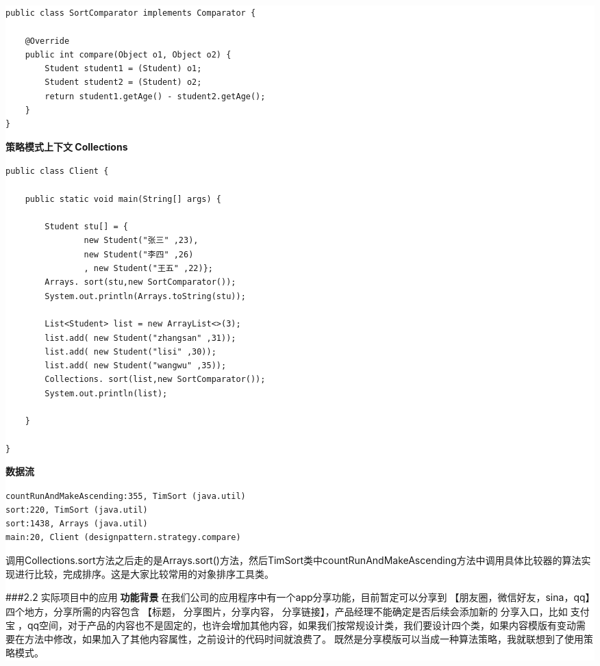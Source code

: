 ```
public class SortComparator implements Comparator {

    @Override
    public int compare(Object o1, Object o2) {
        Student student1 = (Student) o1;
        Student student2 = (Student) o2;
        return student1.getAge() - student2.getAge();
    }
}
```

**策略模式上下文 Collections**
```
public class Client {

    public static void main(String[] args) {

        Student stu[] = {
                new Student("张三" ,23),
                new Student("李四" ,26)
                , new Student("王五" ,22)};
        Arrays. sort(stu,new SortComparator());
        System.out.println(Arrays.toString(stu));

        List<Student> list = new ArrayList<>(3);
        list.add( new Student("zhangsan" ,31));
        list.add( new Student("lisi" ,30));
        list.add( new Student("wangwu" ,35));
        Collections. sort(list,new SortComparator());
        System.out.println(list);

    }

}
```

**数据流**
```
countRunAndMakeAscending:355, TimSort (java.util)
sort:220, TimSort (java.util)
sort:1438, Arrays (java.util)
main:20, Client (designpattern.strategy.compare)
```
调用Collections.sort方法之后走的是Arrays.sort()方法，然后TimSort类中countRunAndMakeAscending方法中调用具体比较器的算法实现进行比较，完成排序。这是大家比较常用的对象排序工具类。


###2.2 实际项目中的应用
**功能背景**
在我们公司的应用程序中有一个app分享功能，目前暂定可以分享到 【朋友圈，微信好友，sina，qq】四个地方，分享所需的内容包含 【标题， 分享图片，分享内容， 分享链接】，产品经理不能确定是否后续会添加新的 分享入口，比如 支付宝 ，qq空间，对于产品的内容也不是固定的，也许会增加其他内容，如果我们按常规设计类，我们要设计四个类，如果内容模版有变动需要在方法中修改，如果加入了其他内容属性，之前设计的代码时间就浪费了。
既然是分享模版可以当成一种算法策略，我就联想到了使用策略模式。
